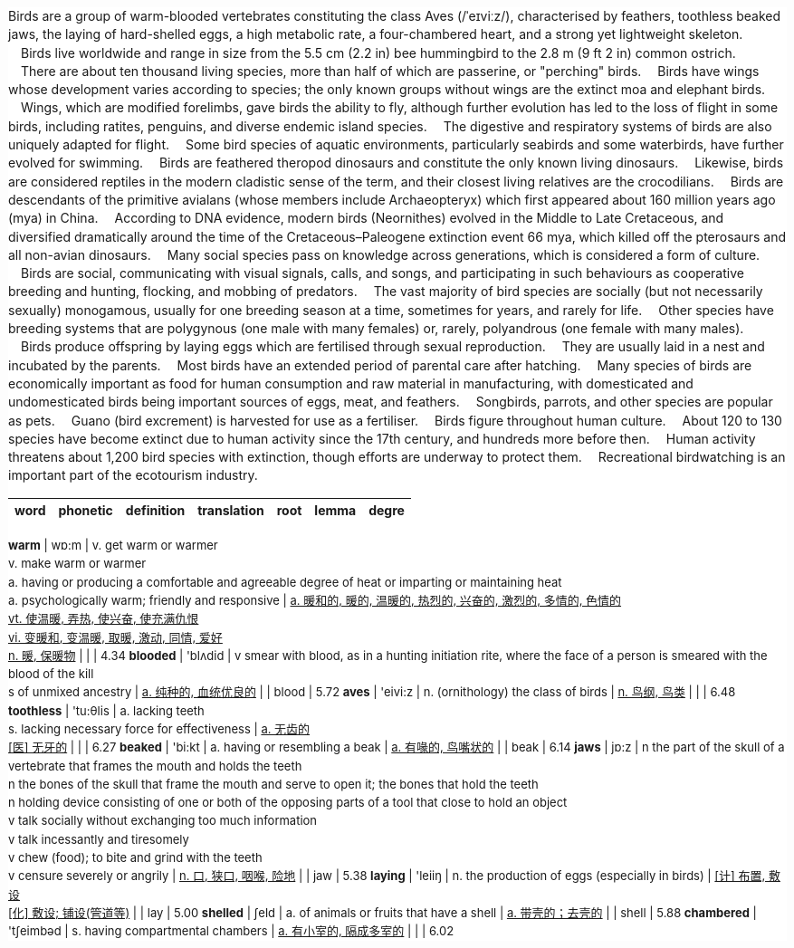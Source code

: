 Birds are a group of warm-blooded vertebrates constituting the class Aves (/ˈeɪviːz/), characterised by feathers, toothless beaked jaws, the laying of hard-shelled eggs, a high metabolic rate, a four-chambered heart, and a strong yet lightweight skeleton. 　Birds live worldwide and range in size from the 5.5 cm (2.2 in) bee hummingbird to the 2.8 m (9 ft 2 in) common ostrich. 　There are about ten thousand living species, more than half of which are passerine, or "perching" birds. 　Birds have wings whose development varies according to species; the only known groups without wings are the extinct moa and elephant birds. 　Wings, which are modified forelimbs, gave birds the ability to fly, although further evolution has led to the loss of flight in some birds, including ratites, penguins, and diverse endemic island species. 　The digestive and respiratory systems of birds are also uniquely adapted for flight. 　Some bird species of aquatic environments, particularly seabirds and some waterbirds, have further evolved for swimming. 　Birds are feathered theropod dinosaurs and constitute the only known living dinosaurs. 　Likewise, birds are considered reptiles in the modern cladistic sense of the term, and their closest living relatives are the crocodilians. 　Birds are descendants of the primitive avialans (whose members include Archaeopteryx) which first appeared about 160 million years ago (mya) in China. 　According to DNA evidence, modern birds (Neornithes) evolved in the Middle to Late Cretaceous, and diversified dramatically around the time of the Cretaceous–Paleogene extinction event 66 mya, which killed off the pterosaurs and all non-avian dinosaurs. 　Many social species pass on knowledge across generations, which is considered a form of culture. 　Birds are social, communicating with visual signals, calls, and songs, and participating in such behaviours as cooperative breeding and hunting, flocking, and mobbing of predators. 　The vast majority of bird species are socially (but not necessarily sexually) monogamous, usually for one breeding season at a time, sometimes for years, and rarely for life. 　Other species have breeding systems that are polygynous (one male with many females) or, rarely, polyandrous (one female with many males). 　Birds produce offspring by laying eggs which are fertilised through sexual reproduction. 　They are usually laid in a nest and incubated by the parents. 　Most birds have an extended period of parental care after hatching. 　Many species of birds are economically important as food for human consumption and raw material in manufacturing, with domesticated and undomesticated birds being important sources of eggs, meat, and feathers. 　Songbirds, parrots, and other species are popular as pets. 　Guano (bird excrement) is harvested for use as a fertiliser. 　Birds figure throughout human culture. 　About 120 to 130 species have become extinct due to human activity since the 17th century, and hundreds more before then. 　Human activity threatens about 1,200 bird species with extinction, though efforts are underway to protect them. 　Recreational birdwatching is an important part of the ecotourism industry.
</font>

word | phonetic | definition | translation | root | lemma | degre
---- | ---- | ---- | ---- | ---- | ---- | ----
<font size=2>
<b>warm</b> | wɒ:m | v. get warm or warmer<br>v. make warm or warmer<br>a. having or producing a comfortable and agreeable degree of heat or imparting or maintaining heat<br>a. psychologically warm; friendly and responsive | <a href=https://en.wikipedia.org/wiki/warm>a. 暖和的, 暖的, 温暖的, 热烈的, 兴奋的, 激烈的, 多情的, 色情的<br>vt. 使温暖, 弄热, 使兴奋, 使充满仇恨<br>vi. 变暖和, 变温暖, 取暖, 激动, 同情, 爱好<br>n. 暖, 保暖物</a> |  |  | 4.34
<b>blooded</b> | 'blʌdid | v smear with blood, as in a hunting initiation rite, where the face of a person is smeared with the blood of the kill<br>s of unmixed ancestry | <a href=https://en.wikipedia.org/wiki/blooded>a. 纯种的, 血统优良的</a> |  | blood | 5.72
<b>aves</b> | 'eivi:z | n. (ornithology) the class of birds | <a href=https://en.wikipedia.org/wiki/aves>n. 鸟纲, 鸟类</a> |  |  | 6.48
<b>toothless</b> | 'tu:θlis | a. lacking teeth<br>s. lacking necessary force for effectiveness | <a href=https://en.wikipedia.org/wiki/toothless>a. 无齿的<br>[医] 无牙的</a> |  |  | 6.27
<b>beaked</b> | 'bi:kt | a. having or resembling a beak | <a href=https://en.wikipedia.org/wiki/beaked>a. 有喙的, 鸟嘴状的</a> |  | beak | 6.14
<b>jaws</b> | jɒ:z | n the part of the skull of a vertebrate that frames the mouth and holds the teeth<br>n the bones of the skull that frame the mouth and serve to open it; the bones that hold the teeth<br>n holding device consisting of one or both of the opposing parts of a tool that close to hold an object<br>v talk socially without exchanging too much information<br>v talk incessantly and tiresomely<br>v chew (food); to bite and grind with the teeth<br>v censure severely or angrily | <a href=https://en.wikipedia.org/wiki/jaws>n. 口, 狭口, 咽喉, 险地</a> |  | jaw | 5.38
<b>laying</b> | 'leiiŋ | n. the production of eggs (especially in birds) | <a href=https://en.wikipedia.org/wiki/laying>[计] 布置, 敷设<br>[化] 敷设; 铺设(管道等)</a> |  | lay | 5.00
<b>shelled</b> | ʃeld | a. of animals or fruits that have a shell | <a href=https://en.wikipedia.org/wiki/shelled>a. 带壳的；去壳的</a> |  | shell | 5.88
<b>chambered</b> | 'tʃeimbәd | s. having compartmental chambers | <a href=https://en.wikipedia.org/wiki/chambered>a. 有小室的, 隔成多室的</a> |  |  | 6.02